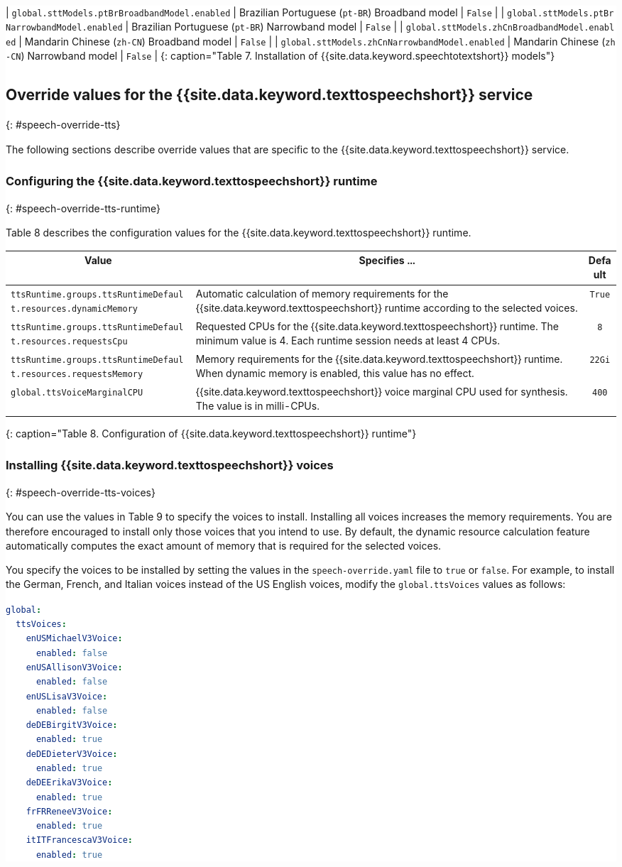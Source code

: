 | `global.sttModels.ptBrBroadbandModel.enabled` | Brazilian Portuguese (`pt-BR`) Broadband model | `False` |
| `global.sttModels.ptBrNarrowbandModel.enabled` | Brazilian Portuguese (`pt-BR`) Narrowband model | `False` |
| `global.sttModels.zhCnBroadbandModel.enabled` | Mandarin Chinese (`zh-CN`) Broadband model | `False` |
| `global.sttModels.zhCnNarrowbandModel.enabled` | Mandarin Chinese (`zh-CN`) Narrowband model | `False` |
{: caption="Table 7. Installation of {{site.data.keyword.speechtotextshort}} models"}

## Override values for the {{site.data.keyword.texttospeechshort}} service
{: #speech-override-tts}

The following sections describe override values that are specific to the {{site.data.keyword.texttospeechshort}} service.

### Configuring the {{site.data.keyword.texttospeechshort}} runtime
{: #speech-override-tts-runtime}

Table 8 describes the configuration values for the {{site.data.keyword.texttospeechshort}} runtime.

| Value | Specifies ... | Default |
|-------|---------------|:-------:|
| `ttsRuntime.groups.ttsRuntimeDefault.resources.dynamicMemory` | Automatic calculation of memory requirements for the {{site.data.keyword.texttospeechshort}} runtime according to the selected voices. | `True` |
| `ttsRuntime.groups.ttsRuntimeDefault.resources.requestsCpu` | Requested CPUs for the {{site.data.keyword.texttospeechshort}} runtime. The minimum value is 4. Each runtime session needs at least 4 CPUs. | `8` |
| `ttsRuntime.groups.ttsRuntimeDefault.resources.requestsMemory` | Memory requirements for the {{site.data.keyword.texttospeechshort}} runtime. When dynamic memory is enabled, this value has no effect. | `22Gi` |
| `global.ttsVoiceMarginalCPU` | {{site.data.keyword.texttospeechshort}} voice marginal CPU used for synthesis. The value is in milli-CPUs. | `400` |
{: caption="Table 8. Configuration of {{site.data.keyword.texttospeechshort}} runtime"}

### Installing {{site.data.keyword.texttospeechshort}} voices
{: #speech-override-tts-voices}

You can use the values in Table 9 to specify the voices to install. Installing all voices increases the memory requirements. You are therefore encouraged to install only those voices that you intend to use. By default, the dynamic resource calculation feature automatically computes the exact amount of memory that is required for the selected voices.

You specify the voices to be installed by setting the values in the `speech-override.yaml` file to `true` or `false`. For example, to install the German, French, and Italian voices instead of the US English voices, modify the `global.ttsVoices` values as follows:

```yaml
global:
  ttsVoices:
    enUSMichaelV3Voice:
      enabled: false
    enUSAllisonV3Voice:
      enabled: false
    enUSLisaV3Voice:
      enabled: false
    deDEBirgitV3Voice:
      enabled: true
    deDEDieterV3Voice:
      enabled: true
    deDEErikaV3Voice:
      enabled: true
    frFRReneeV3Voice:
      enabled: true
    itITFrancescaV3Voice:
      enabled: true
```